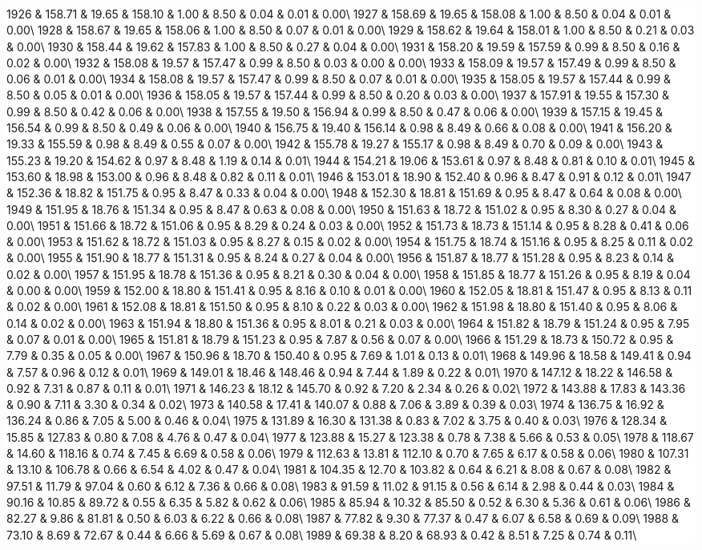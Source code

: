 1926 & 158.71 & 19.65 & 158.10 & 1.00 & 8.50 & 0.04 & 0.01 & 0.00\\
1927 & 158.69 & 19.65 & 158.08 & 1.00 & 8.50 & 0.04 & 0.01 & 0.00\\
1928 & 158.67 & 19.65 & 158.06 & 1.00 & 8.50 & 0.07 & 0.01 & 0.00\\
1929 & 158.62 & 19.64 & 158.01 & 1.00 & 8.50 & 0.21 & 0.03 & 0.00\\
1930 & 158.44 & 19.62 & 157.83 & 1.00 & 8.50 & 0.27 & 0.04 & 0.00\\
1931 & 158.20 & 19.59 & 157.59 & 0.99 & 8.50 & 0.16 & 0.02 & 0.00\\
1932 & 158.08 & 19.57 & 157.47 & 0.99 & 8.50 & 0.03 & 0.00 & 0.00\\
1933 & 158.09 & 19.57 & 157.49 & 0.99 & 8.50 & 0.06 & 0.01 & 0.00\\
1934 & 158.08 & 19.57 & 157.47 & 0.99 & 8.50 & 0.07 & 0.01 & 0.00\\
1935 & 158.05 & 19.57 & 157.44 & 0.99 & 8.50 & 0.05 & 0.01 & 0.00\\
1936 & 158.05 & 19.57 & 157.44 & 0.99 & 8.50 & 0.20 & 0.03 & 0.00\\
1937 & 157.91 & 19.55 & 157.30 & 0.99 & 8.50 & 0.42 & 0.06 & 0.00\\
1938 & 157.55 & 19.50 & 156.94 & 0.99 & 8.50 & 0.47 & 0.06 & 0.00\\
1939 & 157.15 & 19.45 & 156.54 & 0.99 & 8.50 & 0.49 & 0.06 & 0.00\\
1940 & 156.75 & 19.40 & 156.14 & 0.98 & 8.49 & 0.66 & 0.08 & 0.00\\
1941 & 156.20 & 19.33 & 155.59 & 0.98 & 8.49 & 0.55 & 0.07 & 0.00\\
1942 & 155.78 & 19.27 & 155.17 & 0.98 & 8.49 & 0.70 & 0.09 & 0.00\\
1943 & 155.23 & 19.20 & 154.62 & 0.97 & 8.48 & 1.19 & 0.14 & 0.01\\
1944 & 154.21 & 19.06 & 153.61 & 0.97 & 8.48 & 0.81 & 0.10 & 0.01\\
1945 & 153.60 & 18.98 & 153.00 & 0.96 & 8.48 & 0.82 & 0.11 & 0.01\\
1946 & 153.01 & 18.90 & 152.40 & 0.96 & 8.47 & 0.91 & 0.12 & 0.01\\
1947 & 152.36 & 18.82 & 151.75 & 0.95 & 8.47 & 0.33 & 0.04 & 0.00\\
1948 & 152.30 & 18.81 & 151.69 & 0.95 & 8.47 & 0.64 & 0.08 & 0.00\\
1949 & 151.95 & 18.76 & 151.34 & 0.95 & 8.47 & 0.63 & 0.08 & 0.00\\
1950 & 151.63 & 18.72 & 151.02 & 0.95 & 8.30 & 0.27 & 0.04 & 0.00\\
1951 & 151.66 & 18.72 & 151.06 & 0.95 & 8.29 & 0.24 & 0.03 & 0.00\\
1952 & 151.73 & 18.73 & 151.14 & 0.95 & 8.28 & 0.41 & 0.06 & 0.00\\
1953 & 151.62 & 18.72 & 151.03 & 0.95 & 8.27 & 0.15 & 0.02 & 0.00\\
1954 & 151.75 & 18.74 & 151.16 & 0.95 & 8.25 & 0.11 & 0.02 & 0.00\\
1955 & 151.90 & 18.77 & 151.31 & 0.95 & 8.24 & 0.27 & 0.04 & 0.00\\
1956 & 151.87 & 18.77 & 151.28 & 0.95 & 8.23 & 0.14 & 0.02 & 0.00\\
1957 & 151.95 & 18.78 & 151.36 & 0.95 & 8.21 & 0.30 & 0.04 & 0.00\\
1958 & 151.85 & 18.77 & 151.26 & 0.95 & 8.19 & 0.04 & 0.00 & 0.00\\
1959 & 152.00 & 18.80 & 151.41 & 0.95 & 8.16 & 0.10 & 0.01 & 0.00\\
1960 & 152.05 & 18.81 & 151.47 & 0.95 & 8.13 & 0.11 & 0.02 & 0.00\\
1961 & 152.08 & 18.81 & 151.50 & 0.95 & 8.10 & 0.22 & 0.03 & 0.00\\
1962 & 151.98 & 18.80 & 151.40 & 0.95 & 8.06 & 0.14 & 0.02 & 0.00\\
1963 & 151.94 & 18.80 & 151.36 & 0.95 & 8.01 & 0.21 & 0.03 & 0.00\\
1964 & 151.82 & 18.79 & 151.24 & 0.95 & 7.95 & 0.07 & 0.01 & 0.00\\
1965 & 151.81 & 18.79 & 151.23 & 0.95 & 7.87 & 0.56 & 0.07 & 0.00\\
1966 & 151.29 & 18.73 & 150.72 & 0.95 & 7.79 & 0.35 & 0.05 & 0.00\\
1967 & 150.96 & 18.70 & 150.40 & 0.95 & 7.69 & 1.01 & 0.13 & 0.01\\
1968 & 149.96 & 18.58 & 149.41 & 0.94 & 7.57 & 0.96 & 0.12 & 0.01\\
1969 & 149.01 & 18.46 & 148.46 & 0.94 & 7.44 & 1.89 & 0.22 & 0.01\\
1970 & 147.12 & 18.22 & 146.58 & 0.92 & 7.31 & 0.87 & 0.11 & 0.01\\
1971 & 146.23 & 18.12 & 145.70 & 0.92 & 7.20 & 2.34 & 0.26 & 0.02\\
1972 & 143.88 & 17.83 & 143.36 & 0.90 & 7.11 & 3.30 & 0.34 & 0.02\\
1973 & 140.58 & 17.41 & 140.07 & 0.88 & 7.06 & 3.89 & 0.39 & 0.03\\
1974 & 136.75 & 16.92 & 136.24 & 0.86 & 7.05 & 5.00 & 0.46 & 0.04\\
1975 & 131.89 & 16.30 & 131.38 & 0.83 & 7.02 & 3.75 & 0.40 & 0.03\\
1976 & 128.34 & 15.85 & 127.83 & 0.80 & 7.08 & 4.76 & 0.47 & 0.04\\
1977 & 123.88 & 15.27 & 123.38 & 0.78 & 7.38 & 5.66 & 0.53 & 0.05\\
1978 & 118.67 & 14.60 & 118.16 & 0.74 & 7.45 & 6.69 & 0.58 & 0.06\\
1979 & 112.63 & 13.81 & 112.10 & 0.70 & 7.65 & 6.17 & 0.58 & 0.06\\
1980 & 107.31 & 13.10 & 106.78 & 0.66 & 6.54 & 4.02 & 0.47 & 0.04\\
1981 & 104.35 & 12.70 & 103.82 & 0.64 & 6.21 & 8.08 & 0.67 & 0.08\\
1982 & 97.51 & 11.79 & 97.04 & 0.60 & 6.12 & 7.36 & 0.66 & 0.08\\
1983 & 91.59 & 11.02 & 91.15 & 0.56 & 6.14 & 2.98 & 0.44 & 0.03\\
1984 & 90.16 & 10.85 & 89.72 & 0.55 & 6.35 & 5.82 & 0.62 & 0.06\\
1985 & 85.94 & 10.32 & 85.50 & 0.52 & 6.30 & 5.36 & 0.61 & 0.06\\
1986 & 82.27 & 9.86 & 81.81 & 0.50 & 6.03 & 6.22 & 0.66 & 0.08\\
1987 & 77.82 & 9.30 & 77.37 & 0.47 & 6.07 & 6.58 & 0.69 & 0.09\\
1988 & 73.10 & 8.69 & 72.67 & 0.44 & 6.66 & 5.69 & 0.67 & 0.08\\
1989 & 69.38 & 8.20 & 68.93 & 0.42 & 8.51 & 7.25 & 0.74 & 0.11\\